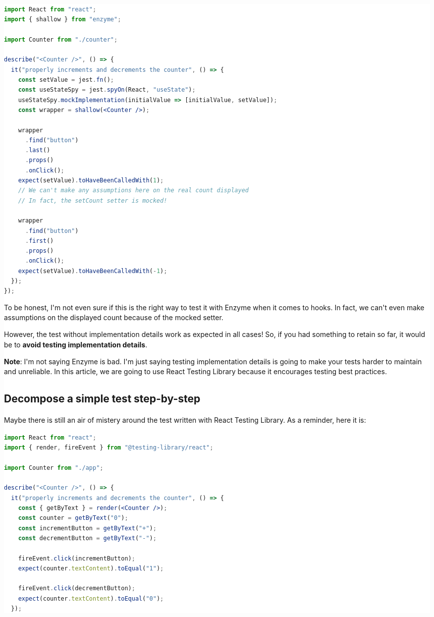 ```jsx
import React from "react";
import { shallow } from "enzyme";

import Counter from "./counter";

describe("<Counter />", () => {
  it("properly increments and decrements the counter", () => {
    const setValue = jest.fn();
    const useStateSpy = jest.spyOn(React, "useState");
    useStateSpy.mockImplementation(initialValue => [initialValue, setValue]);
    const wrapper = shallow(<Counter />);

    wrapper
      .find("button")
      .last()
      .props()
      .onClick();
    expect(setValue).toHaveBeenCalledWith(1);
    // We can't make any assumptions here on the real count displayed
    // In fact, the setCount setter is mocked!

    wrapper
      .find("button")
      .first()
      .props()
      .onClick();
    expect(setValue).toHaveBeenCalledWith(-1);
  });
});
```

To be honest, I'm not even sure if this is the right way to test it with Enzyme when it comes to hooks. In fact, we can't even make assumptions on the displayed count because of the mocked setter.

However, the test without implementation details work as expected in all cases! So, if you had something to retain so far, it would be to **avoid testing implementation details**.

**Note**: I'm not saying Enzyme is bad. I'm just saying testing implementation details is going to make your tests harder to maintain and unreliable. In this article, we are going to use React Testing Library because it encourages testing best practices.

## Decompose a simple test step-by-step

Maybe there is still an air of mistery around the test written with React Testing Library. As a reminder, here it is:

```jsx
import React from "react";
import { render, fireEvent } from "@testing-library/react";

import Counter from "./app";

describe("<Counter />", () => {
  it("properly increments and decrements the counter", () => {
    const { getByText } = render(<Counter />);
    const counter = getByText("0");
    const incrementButton = getByText("+");
    const decrementButton = getByText("-");

    fireEvent.click(incrementButton);
    expect(counter.textContent).toEqual("1");

    fireEvent.click(decrementButton);
    expect(counter.textContent).toEqual("0");
  });
```